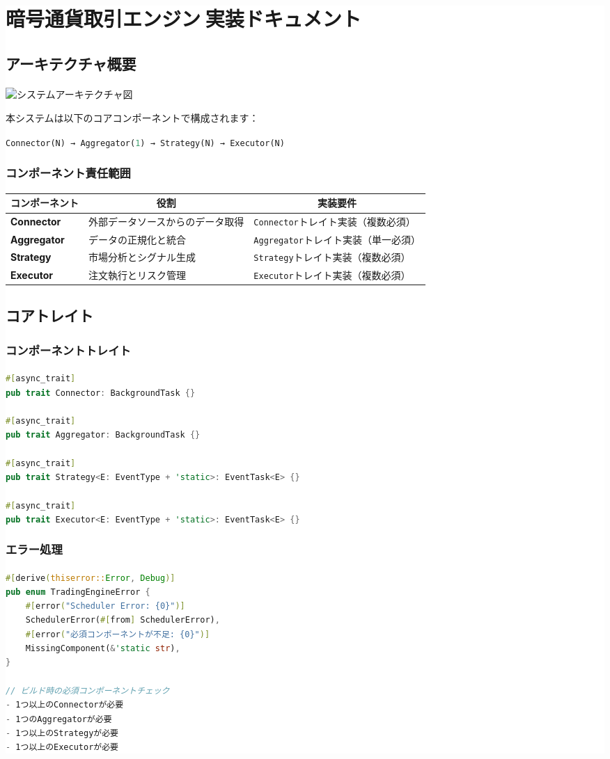 # 暗号通貨取引エンジン 実装ドキュメント

## アーキテクチャ概要

![システムアーキテクチャ図](https://via.placeholder.com/800x400.png?text=Architecture+Diagram)

本システムは以下のコアコンポーネントで構成されます：

```rust
Connector(N) → Aggregator(1) → Strategy(N) → Executor(N)
```

### コンポーネント責任範囲

| コンポーネント   | 役割                             | 実装要件             |
|------------------|----------------------------------|----------------------|
| **Connector**    | 外部データソースからのデータ取得 | `Connector`トレイト実装（複数必須） |
| **Aggregator**   | データの正規化と統合             | `Aggregator`トレイト実装（単一必須） |
| **Strategy**     | 市場分析とシグナル生成           | `Strategy`トレイト実装（複数必須）  |
| **Executor**     | 注文執行とリスク管理             | `Executor`トレイト実装（複数必須）  |

## コアトレイト

### コンポーネントトレイト

```rust
#[async_trait]
pub trait Connector: BackgroundTask {}

#[async_trait]
pub trait Aggregator: BackgroundTask {}

#[async_trait]
pub trait Strategy<E: EventType + 'static>: EventTask<E> {}

#[async_trait]
pub trait Executor<E: EventType + 'static>: EventTask<E> {}
```

### エラー処理

```rust
#[derive(thiserror::Error, Debug)]
pub enum TradingEngineError {
    #[error("Scheduler Error: {0}")]
    SchedulerError(#[from] SchedulerError),
    #[error("必須コンポーネントが不足: {0}")]
    MissingComponent(&'static str),
}

// ビルド時の必須コンポーネントチェック
- 1つ以上のConnectorが必要
- 1つのAggregatorが必要
- 1つ以上のStrategyが必要
- 1つ以上のExecutorが必要
```
